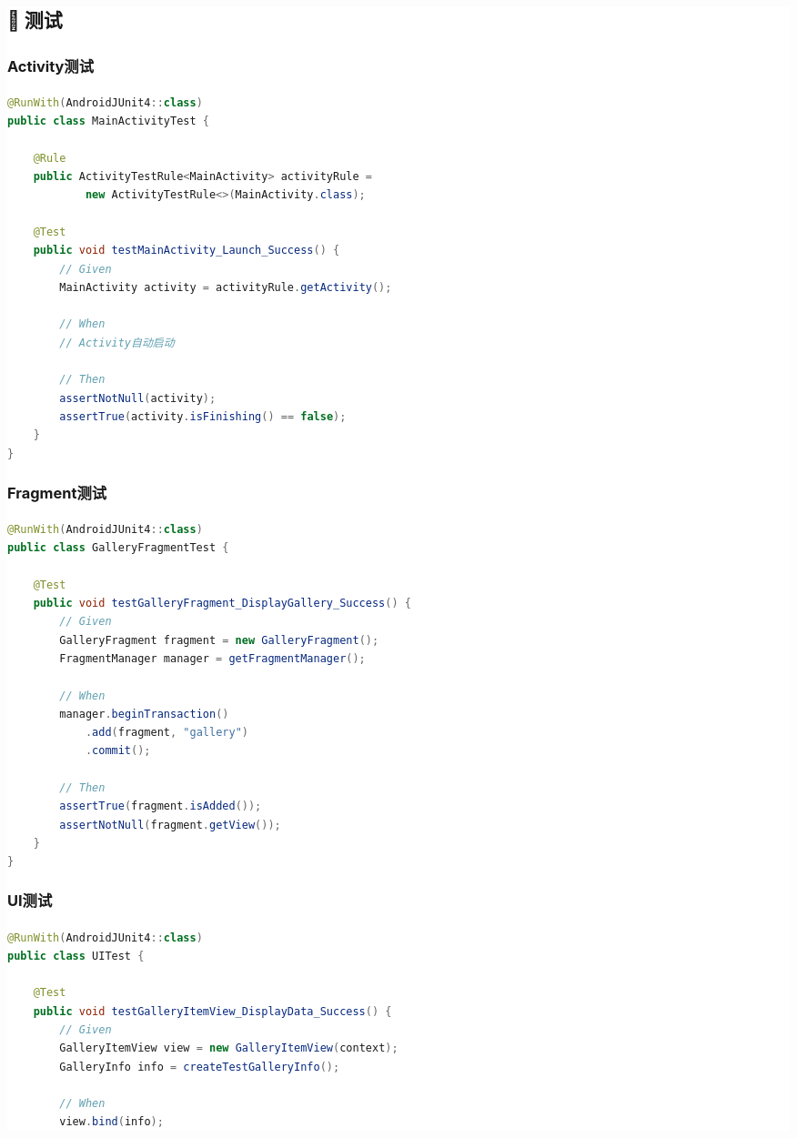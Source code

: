## 🧪 测试

### Activity测试
```java
@RunWith(AndroidJUnit4::class)
public class MainActivityTest {

    @Rule
    public ActivityTestRule<MainActivity> activityRule =
            new ActivityTestRule<>(MainActivity.class);

    @Test
    public void testMainActivity_Launch_Success() {
        // Given
        MainActivity activity = activityRule.getActivity();

        // When
        // Activity自动启动

        // Then
        assertNotNull(activity);
        assertTrue(activity.isFinishing() == false);
    }
}
```

### Fragment测试
```java
@RunWith(AndroidJUnit4::class)
public class GalleryFragmentTest {

    @Test
    public void testGalleryFragment_DisplayGallery_Success() {
        // Given
        GalleryFragment fragment = new GalleryFragment();
        FragmentManager manager = getFragmentManager();

        // When
        manager.beginTransaction()
            .add(fragment, "gallery")
            .commit();

        // Then
        assertTrue(fragment.isAdded());
        assertNotNull(fragment.getView());
    }
}
```

### UI测试
```java
@RunWith(AndroidJUnit4::class)
public class UITest {

    @Test
    public void testGalleryItemView_DisplayData_Success() {
        // Given
        GalleryItemView view = new GalleryItemView(context);
        GalleryInfo info = createTestGalleryInfo();

        // When
        view.bind(info);

```